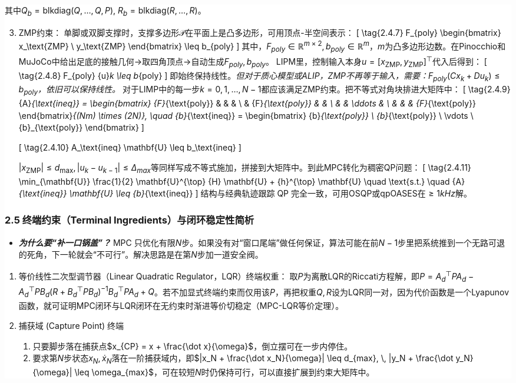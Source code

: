 其中${Q}_b = \text{blkdiag}({Q}, \dots, {Q}, {P})$, ${R}_b = \text{blkdiag}({R}, \dots, {R})$。

3. ZMP约束：
   单脚或双脚支撑时，支撑多边形$\mathcal{P}$在平面上是凸多边形，可用顶点-半空间表示：
   \[ \tag{2.4.7}
      F_{poly} \begin{bmatrix} x_\text{ZMP} \\ y_\text{ZMP} \end{bmatrix} \leq b_{poly}
      \]
   其中，$F_{poly} \in \mathbb{R}^{m\times 2}, b_{poly}\in \mathbb{R}^m$，$m$为凸多边形边数。在Pinocchio和MuJoCo中给出足底的接触几何$\rightarrow$取四角顶点$\rightarrow$自动生成$F_{poly}, b_{poly}$。
   LIPM里，控制输入本身$u=[x_\text{ZMP}, y_\text{ZMP}]^\top$代入后得到：
   \[ \tag{2.4.8}
      F_{poly} {u}_k \leq b_{poly}
      \]
   即始终保持线性。*但对于质心模型或ALIP，ZMP不再等于输入，需要：*$F_{poly}\left(Cx_k+Du_k\right)\leq b_{poly}$*，依旧可以保持线性。*
   对于LIMP中的每一步$k = 0, 1, \dots, N-1$都应该满足ZMP约束。把不等式对角块排进大矩阵中：
   \[ \tag{2.4.9}
   {A}_{\text{ineq}} = 
   \begin{bmatrix}
   {F}_{\text{poly}} &  &  & \\
   & {F}_{\text{poly}} &  & \\
   &  & \ddots & \\
   &  &  & {F}_{\text{poly}}
   \end{bmatrix}_{(Nm) \times (2N)}, \quad 
   {b}_{\text{ineq}} = 
   \begin{bmatrix}
   {b}_{\text{poly}} \\
   {b}_{\text{poly}} \\
   \vdots \\
   {b}_{\text{poly}}
   \end{bmatrix}
   \]   

   \[ \tag{2.4.10}
      A_\text{ineq} \mathbf{U} \leq b_\text{ineq}
   \]

   $|x_{\text{ZMP}}| \leq d_{\text{max}},\,|u_k-u_{k-1}|\leq \Delta_{max}$等同样写成不等式施加，拼接到大矩阵中。到此MPC转化为稠密QP问题：
\[ \tag{2.4.11}
   \min_{\mathbf{U}} \frac{1}{2} \mathbf{U}^{\top} {H} \mathbf{U} + {h}^{\top} \mathbf{U} \quad \text{s.t.} \quad {A}_{\text{ineq}} \mathbf{U} \leq {b}_{\text{ineq}}
\]
结构与经典轨迹跟踪 QP 完全一致，可用OSQP或qpOASES在$\geq1kHz$解。

### 2.5 终端约束（Terminal Ingredients）与闭环稳定性简析
- ***为什么要“补一口锅盖”？***
MPC 只优化有限$N$步。如果没有对“窗口尾端”做任何保证，算法可能在前$N-1$步里把系统推到一个无路可退的死角，下一轮就会“不可行”。解决思路是在第$N$步加一道安全阀。

1. 等价线性二次型调节器（Linear Quadratic Regulator，LQR）终端权重：
   取$P$为离散LQR的Riccati方程解，即$P = A_d^\top P A_d - A_d^\top P B_d(R+B_d^\top P B_d)^{-1} B_d^\top P A_d + Q$。若不加显式终端约束而仅用该$P$，再把权重$Q,R$设为LQR同一对，因为代价函数是一个Lyapunov函数，就可证明MPC闭环与LQR闭环在无约束时渐进等价切稳定（MPC-LQR等价定理）。

2. 捕获域 (Capture Point) 终端
   1. 只要脚步落在捕获点$x_{CP} = x + \frac{\dot x}{\omega}$，倒立摆可在一步内停住。
   2. 要求第$N$步状态$x_N, \dot x_N$落在一阶捕获域内，即$|x_N + \frac{\dot x_N}{\omega}| \leq d_{max}, \, |y_N + \frac{\dot y_N}{\omega}| \leq \omega_{max}$，可在较短$N$时仍保持可行，可以直接扩展到约束大矩阵中。
   